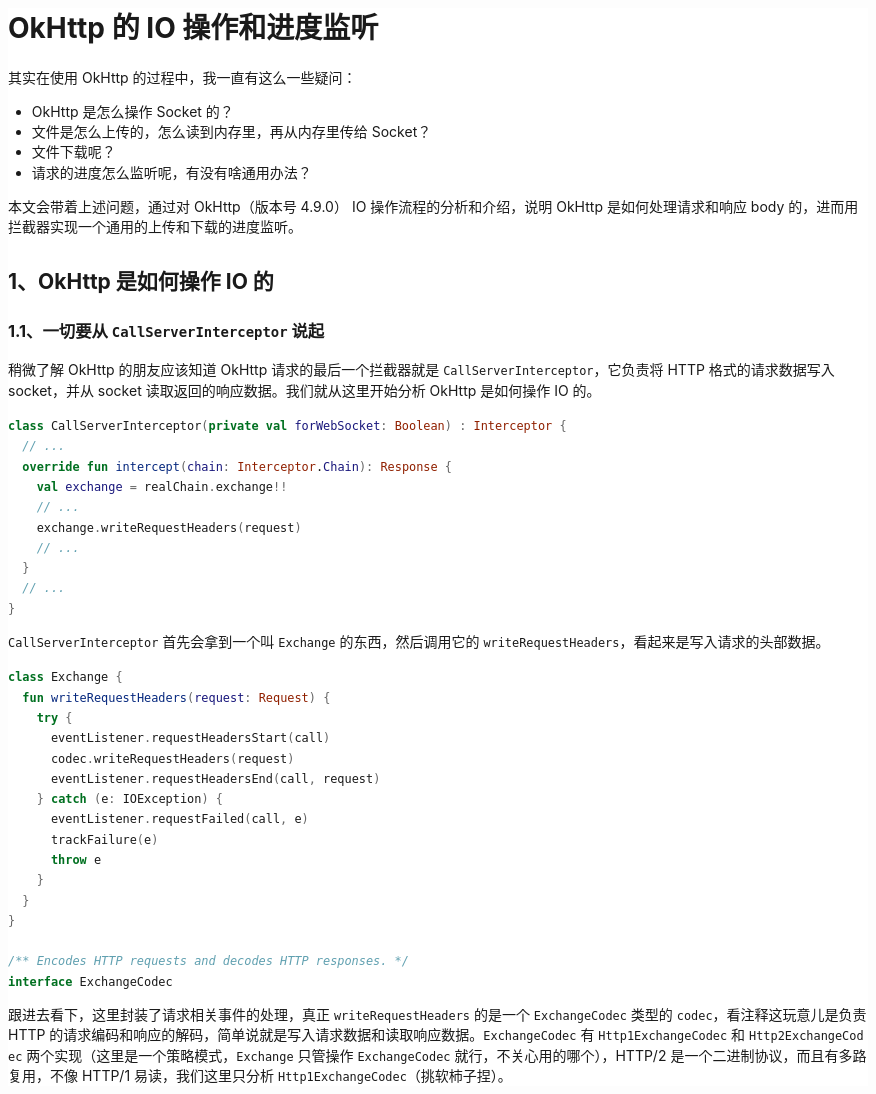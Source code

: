 # OkHttp 的 IO 操作和进度监听

其实在使用 OkHttp 的过程中，我一直有这么一些疑问：  
- OkHttp 是怎么操作 Socket 的？
- 文件是怎么上传的，怎么读到内存里，再从内存里传给 Socket？
- 文件下载呢？
- 请求的进度怎么监听呢，有没有啥通用办法？

本文会带着上述问题，通过对 OkHttp（版本号 4.9.0） IO 操作流程的分析和介绍，说明 OkHttp 是如何处理请求和响应 body 的，进而用拦截器实现一个通用的上传和下载的进度监听。   

## 1、OkHttp 是如何操作 IO 的

### 1.1、一切要从 `CallServerInterceptor` 说起

稍微了解 OkHttp 的朋友应该知道 OkHttp 请求的最后一个拦截器就是 `CallServerInterceptor`，它负责将 HTTP 格式的请求数据写入 socket，并从 socket 读取返回的响应数据。我们就从这里开始分析 OkHttp 是如何操作 IO 的。  

``` kotlin
class CallServerInterceptor(private val forWebSocket: Boolean) : Interceptor {
  // ...
  override fun intercept(chain: Interceptor.Chain): Response {
    val exchange = realChain.exchange!!
    // ...
    exchange.writeRequestHeaders(request)
    // ...
  }
  // ...
}
```

`CallServerInterceptor` 首先会拿到一个叫 `Exchange` 的东西，然后调用它的 `writeRequestHeaders`，看起来是写入请求的头部数据。

``` kotlin
class Exchange {
  fun writeRequestHeaders(request: Request) {
    try {
      eventListener.requestHeadersStart(call)
      codec.writeRequestHeaders(request)
      eventListener.requestHeadersEnd(call, request)
    } catch (e: IOException) {
      eventListener.requestFailed(call, e)
      trackFailure(e)
      throw e
    }
  }
}

/** Encodes HTTP requests and decodes HTTP responses. */
interface ExchangeCodec
```

跟进去看下，这里封装了请求相关事件的处理，真正 `writeRequestHeaders` 的是一个 `ExchangeCodec` 类型的 `codec`，看注释这玩意儿是负责 HTTP 的请求编码和响应的解码，简单说就是写入请求数据和读取响应数据。`ExchangeCodec` 有 `Http1ExchangeCodec` 和 `Http2ExchangeCodec` 两个实现（这里是一个策略模式，`Exchange` 只管操作 `ExchangeCodec` 就行，不关心用的哪个），HTTP/2 是一个二进制协议，而且有多路复用，不像 HTTP/1 易读，我们这里只分析 `Http1ExchangeCodec`（挑软柿子捏）。  
